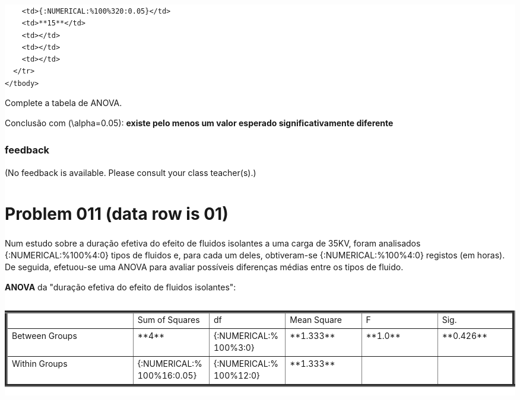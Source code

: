         <td>{:NUMERICAL:%100%320:0.05}</td>
        <td>**15**</td>
        <td></td>
        <td></td>
        <td></td>
      </tr>
    </tbody>
  </table>

Complete a tabela de ANOVA.

Conclusão com \(\alpha=0.05\): **existe pelo menos um valor esperado significativamente diferente**




### feedback


(No feedback is available. Please consult your class teacher(s).)




# Problem 011 (data row is 01)

Num estudo sobre a duração efetiva do efeito de fluidos isolantes a uma carga de 35KV,
foram analisados {:NUMERICAL:%100%4:0} tipos de fluidos e, para cada um deles, obtiveram-se {:NUMERICAL:%100%4:0} registos (em
horas). De seguida, efetuou-se uma ANOVA para avaliar possíveis diferenças médias entre os tipos de fluido. 



**ANOVA** da "duração efetiva do efeito de fluidos isolantes":

<table style="border-collapse: collapse; width: 100%; display: inline-table; border: 10" border="5" >
    <colgroup>
      <col style="width: 25%">
      <col style="width: 15%;">
      <col style="width: 15%;">
      <col style="width: 15%;">
      <col style="width: 15%;">
      <col style="width: 15%;">
    </colgroup>
    <tbody>
      <tr>
        <td></td>
        <td>Sum of Squares</td>
        <td>df</td>
        <td>Mean Square</td>
        <td>F</td>
        <td>Sig.</td>
      </tr>
      <tr>
        <td>Between Groups</td>
        <td>**4**</td>
        <td>{:NUMERICAL:%100%3:0}</td>
        <td>**1.333**</td>
        <td>**1.0**</td>
        <td>**0.426**</td>
      </tr>
      <tr>
        <td>Within Groups</td>
        <td>{:NUMERICAL:%100%16:0.05}</td>
        <td>{:NUMERICAL:%100%12:0}</td>
        <td>**1.333**</td>
        <td></td>